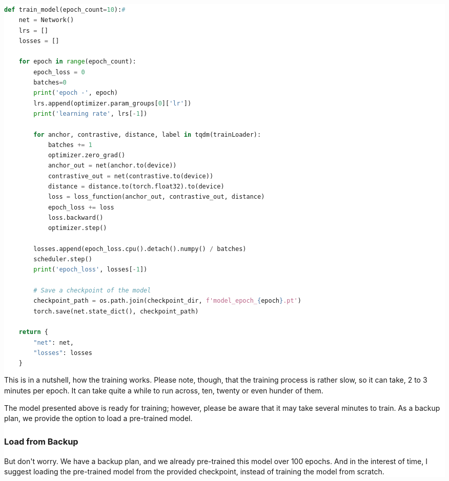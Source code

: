 
```python
def train_model(epoch_count=10):#
    net = Network()
    lrs = []
    losses = []

    for epoch in range(epoch_count):
        epoch_loss = 0
        batches=0
        print('epoch -', epoch)
        lrs.append(optimizer.param_groups[0]['lr'])
        print('learning rate', lrs[-1])
    
        for anchor, contrastive, distance, label in tqdm(trainLoader):
            batches += 1
            optimizer.zero_grad()
            anchor_out = net(anchor.to(device))
            contrastive_out = net(contrastive.to(device))
            distance = distance.to(torch.float32).to(device)
            loss = loss_function(anchor_out, contrastive_out, distance)
            epoch_loss += loss
            loss.backward()
            optimizer.step()

        losses.append(epoch_loss.cpu().detach().numpy() / batches)
        scheduler.step()
        print('epoch_loss', losses[-1])
    
        # Save a checkpoint of the model
        checkpoint_path = os.path.join(checkpoint_dir, f'model_epoch_{epoch}.pt')
        torch.save(net.state_dict(), checkpoint_path)

    return {
        "net": net,
        "losses": losses
    }
```
This is in a nutshell, how the training works.
Please note, though, that the training process is rather slow, so it can take, 2 to 3 minutes per epoch.
It can take quite a while to run across, ten, twenty or even hunder of them.

The model presented above is ready for training; however, please be aware that it may take several minutes to train. As a backup plan, we provide the option to load a pre-trained model.

### Load from Backup

But don't worry. We have a backup plan, and we already pre-trained this model over 100 epochs.
And in the interest of time,
I suggest loading the pre-trained model from the provided checkpoint, instead of training the model from scratch.
